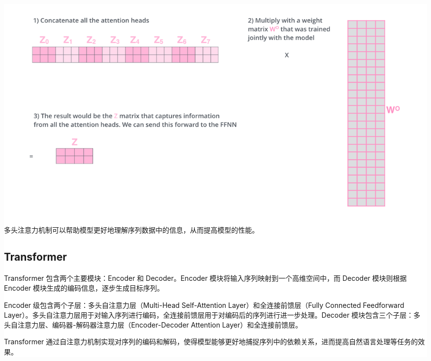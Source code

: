 <figure><img src="../../.gitbook/assets/image (13).png" alt=""><figcaption></figcaption></figure>

多头注意力机制可以帮助模型更好地理解序列数据中的信息，从而提高模型的性能。

## Transformer

Transformer 包含两个主要模块：Encoder 和 Decoder。Encoder 模块将输入序列映射到一个高维空间中，而 Decoder 模块则根据 Encoder 模块生成的编码信息，逐步生成目标序列。

Encoder 级包含两个子层：多头自注意力层（Multi-Head Self-Attention Layer）和全连接前馈层（Fully Connected Feedforward Layer）。多头自注意力层用于对输入序列进行编码，全连接前馈层用于对编码后的序列进行进一步处理。Decoder 模块包含三个子层：多头自注意力层、编码器-解码器注意力层（Encoder-Decoder Attention Layer）和全连接前馈层。

Transformer 通过自注意力机制实现对序列的编码和解码，使得模型能够更好地捕捉序列中的依赖关系，进而提高自然语言处理等任务的效果。
